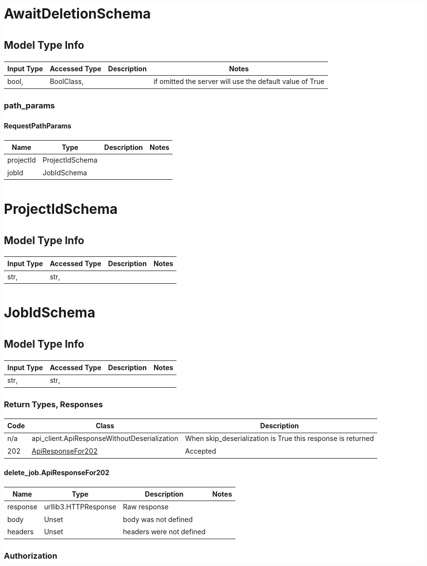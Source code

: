 # AwaitDeletionSchema

## Model Type Info
Input Type | Accessed Type | Description | Notes
------------ | ------------- | ------------- | -------------
bool,  | BoolClass,  |  | if omitted the server will use the default value of True

### path_params
#### RequestPathParams

Name | Type | Description  | Notes
------------- | ------------- | ------------- | -------------
projectId | ProjectIdSchema | | 
jobId | JobIdSchema | | 

# ProjectIdSchema

## Model Type Info
Input Type | Accessed Type | Description | Notes
------------ | ------------- | ------------- | -------------
str,  | str,  |  | 

# JobIdSchema

## Model Type Info
Input Type | Accessed Type | Description | Notes
------------ | ------------- | ------------- | -------------
str,  | str,  |  | 

### Return Types, Responses

Code | Class | Description
------------- | ------------- | -------------
n/a | api_client.ApiResponseWithoutDeserialization | When skip_deserialization is True this response is returned
202 | [ApiResponseFor202](#delete_job.ApiResponseFor202) | Accepted

#### delete_job.ApiResponseFor202
Name | Type | Description  | Notes
------------- | ------------- | ------------- | -------------
response | urllib3.HTTPResponse | Raw response |
body | Unset | body was not defined |
headers | Unset | headers were not defined |

### Authorization

